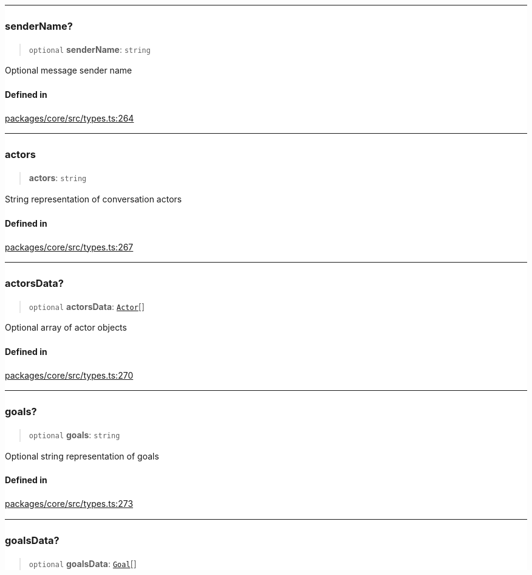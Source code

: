 ***

### senderName?

> `optional` **senderName**: `string`

Optional message sender name

#### Defined in

[packages/core/src/types.ts:264](https://github.com/james-global-liquidity/eliza/blob/main/packages/core/src/types.ts#L264)

***

### actors

> **actors**: `string`

String representation of conversation actors

#### Defined in

[packages/core/src/types.ts:267](https://github.com/james-global-liquidity/eliza/blob/main/packages/core/src/types.ts#L267)

***

### actorsData?

> `optional` **actorsData**: [`Actor`](Actor.md)[]

Optional array of actor objects

#### Defined in

[packages/core/src/types.ts:270](https://github.com/james-global-liquidity/eliza/blob/main/packages/core/src/types.ts#L270)

***

### goals?

> `optional` **goals**: `string`

Optional string representation of goals

#### Defined in

[packages/core/src/types.ts:273](https://github.com/james-global-liquidity/eliza/blob/main/packages/core/src/types.ts#L273)

***

### goalsData?

> `optional` **goalsData**: [`Goal`](Goal.md)[]

